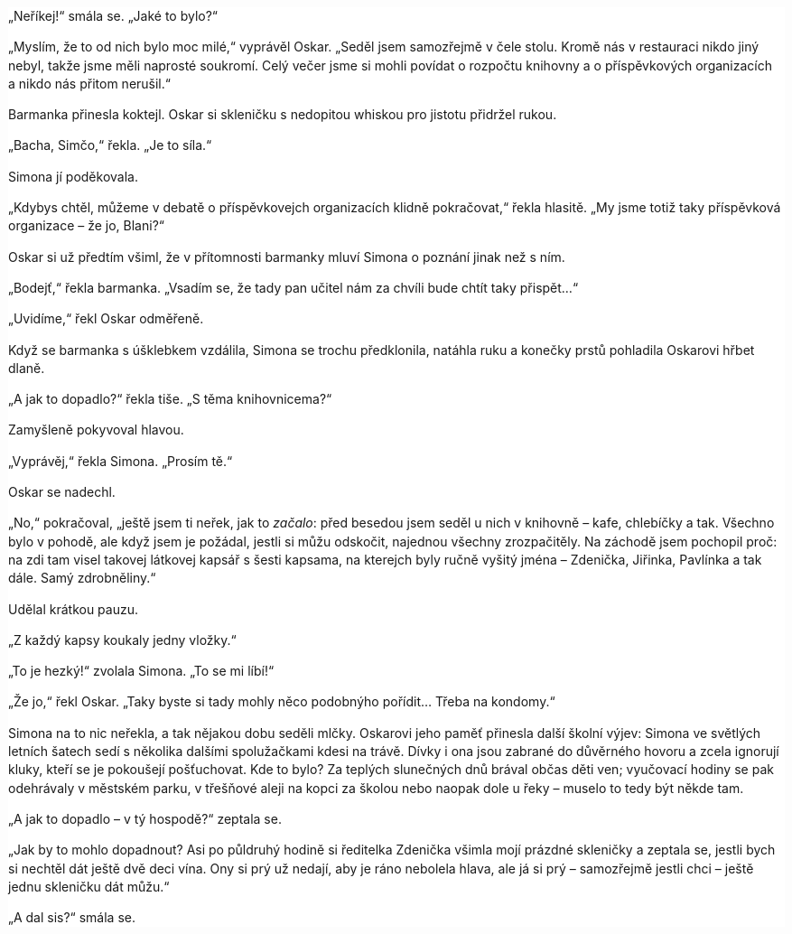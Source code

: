 „Neříkej!“ smála se. „Jaké to bylo?“

„Myslím, že to od nich bylo moc milé,“ vyprávěl Oskar. „Seděl jsem samozřejmě v čele stolu. Kromě nás v restauraci nikdo jiný nebyl, takže jsme měli naprosté soukromí. Celý večer jsme si mohli povídat o rozpočtu knihovny a o příspěvkových organizacích a nikdo nás přitom nerušil.“

Barmanka přinesla koktejl. Oskar si skleničku s nedopitou whiskou pro jistotu přidržel rukou.

„Bacha, Simčo,“ řekla. „Je to síla.“

Simona jí poděkovala.

„Kdybys chtěl, můžeme v debatě o příspěvkovejch organizacích klidně pokračovat,“ řekla hlasitě. „My jsme totiž taky příspěvková organizace – že jo, Blani?“

Oskar si už předtím všiml, že v přítomnosti barmanky mluví Simona o poznání jinak než s ním.

„Bodejť,“ řekla barmanka. „Vsadím se, že tady pan učitel nám za chvíli bude chtít taky přispět…“

„Uvidíme,“ řekl Oskar odměřeně.

Když se barmanka s úšklebkem vzdálila, Simona se trochu předklonila, natáhla ruku a konečky prstů pohladila Oskarovi hřbet dlaně.

„A jak to dopadlo?“ řekla tiše. „S těma knihovnicema?“

Zamyšleně pokyvoval hlavou.

„Vyprávěj,“ řekla Simona. „Prosím tě.“

Oskar se nadechl.

„No,“ pokračoval, „ještě jsem ti neřek, jak to _začalo_: před besedou jsem seděl u nich v knihovně – kafe, chlebíčky a tak. Všechno bylo v pohodě, ale když jsem je požádal, jestli si můžu odskočit, najednou všechny zrozpačitěly. Na záchodě jsem pochopil proč: na zdi tam visel takovej látkovej kapsář s šesti kapsama, na kterejch byly ručně vyšitý jména – Zdenička, Jiřinka, Pavlínka a tak dále. Samý zdrobněliny.“

Udělal krátkou pauzu.

„Z každý kapsy koukaly jedny vložky.“

„To je hezký!“ zvolala Simona. „To se mi líbí!“

„Že jo,“ řekl Oskar. „Taky byste si tady mohly něco podobnýho pořídit… Třeba na kondomy.“

Simona na to nic neřekla, a tak nějakou dobu seděli mlčky. Oskarovi jeho paměť přinesla další školní výjev: Simona ve světlých letních šatech sedí s několika dalšími spolužačkami kdesi na trávě. Dívky i ona jsou zabrané do důvěrného hovoru a zcela ignorují kluky, kteří se je pokoušejí pošťuchovat. Kde to bylo? Za teplých slunečných dnů brával občas děti ven; vyučovací hodiny se pak odehrávaly v městském parku, v třešňové aleji na kopci za školou nebo naopak dole u řeky – muselo to tedy být někde tam.

„A jak to dopadlo – v tý hospodě?“ zeptala se.

„Jak by to mohlo dopadnout? Asi po půldruhý hodině si ředitelka Zdenička všimla mojí prázdné skleničky a zeptala se, jestli bych si nechtěl dát ještě dvě deci vína. Ony si prý už nedají, aby je ráno nebolela hlava, ale já si prý – samozřejmě jestli chci – ještě jednu skleničku dát můžu.“

„A dal sis?“ smála se.
